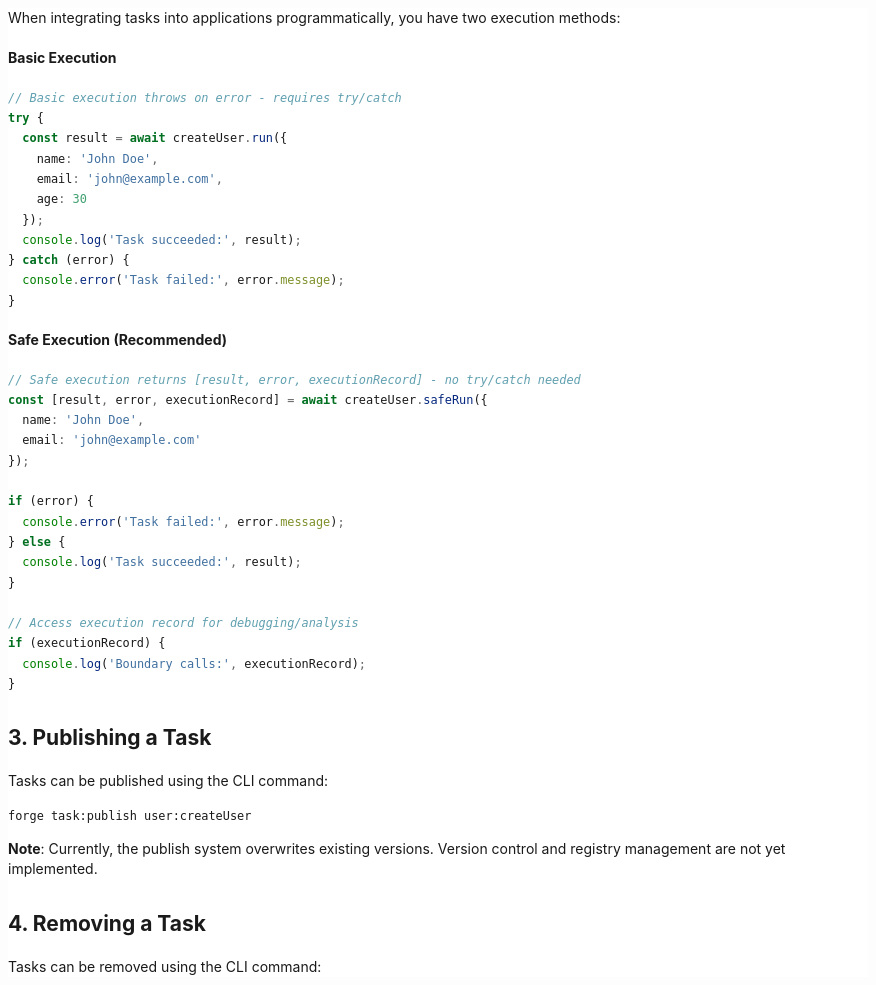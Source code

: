When integrating tasks into applications programmatically, you have two execution methods:

#### Basic Execution

```typescript
// Basic execution throws on error - requires try/catch
try {
  const result = await createUser.run({
    name: 'John Doe',
    email: 'john@example.com',
    age: 30
  });
  console.log('Task succeeded:', result);
} catch (error) {
  console.error('Task failed:', error.message);
}
```

#### Safe Execution (Recommended)

```typescript
// Safe execution returns [result, error, executionRecord] - no try/catch needed
const [result, error, executionRecord] = await createUser.safeRun({
  name: 'John Doe',
  email: 'john@example.com'
});

if (error) {
  console.error('Task failed:', error.message);
} else {
  console.log('Task succeeded:', result);
}

// Access execution record for debugging/analysis
if (executionRecord) {
  console.log('Boundary calls:', executionRecord);
}
```


## 3. Publishing a Task

Tasks can be published using the CLI command:

```bash
forge task:publish user:createUser
```

**Note**: Currently, the publish system overwrites existing versions. Version control and registry management are not yet implemented.

## 4. Removing a Task

Tasks can be removed using the CLI command:
